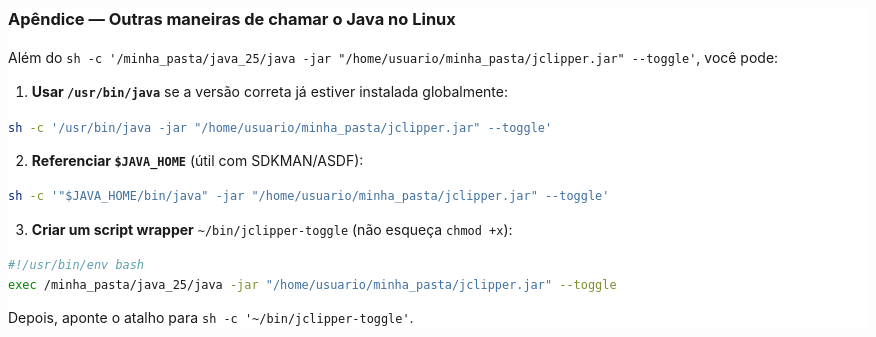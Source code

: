 
### Apêndice — Outras maneiras de chamar o Java no Linux

Além do `sh -c '/minha_pasta/java_25/java -jar "/home/usuario/minha_pasta/jclipper.jar" --toggle'`, você pode:

1. **Usar `/usr/bin/java`** se a versão correta já estiver instalada globalmente:

```bash
sh -c '/usr/bin/java -jar "/home/usuario/minha_pasta/jclipper.jar" --toggle'
```

2. **Referenciar `$JAVA_HOME`** (útil com SDKMAN/ASDF):

```bash
sh -c '"$JAVA_HOME/bin/java" -jar "/home/usuario/minha_pasta/jclipper.jar" --toggle'
```

3. **Criar um script wrapper** `~/bin/jclipper-toggle` (não esqueça `chmod +x`):

```bash
#!/usr/bin/env bash
exec /minha_pasta/java_25/java -jar "/home/usuario/minha_pasta/jclipper.jar" --toggle
```

Depois, aponte o atalho para `sh -c '~/bin/jclipper-toggle'`.
